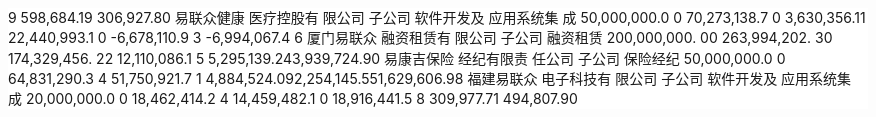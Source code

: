 9
598,684.19
306,927.80
易联众健康
医疗控股有
限公司
子公司
软件开发及
应用系统集
成
50,000,000.0
0
70,273,138.7
0
3,630,356.11
22,440,993.1
0
-6,678,110.9
3
-6,994,067.4
6
厦门易联众
融资租赁有
限公司
子公司
融资租赁
200,000,000.
00
263,994,202.
30
174,329,456.
22
12,110,086.1
5
5,295,139.243,939,724.90
易康吉保险
经纪有限责
任公司
子公司
保险经纪
50,000,000.0
0
64,831,290.3
4
51,750,921.7
1
4,884,524.092,254,145.551,629,606.98
福建易联众
电子科技有
限公司
子公司
软件开发及
应用系统集
成
20,000,000.0
0
18,462,414.2
4
14,459,482.1
0
18,916,441.5
8
309,977.71
494,807.90